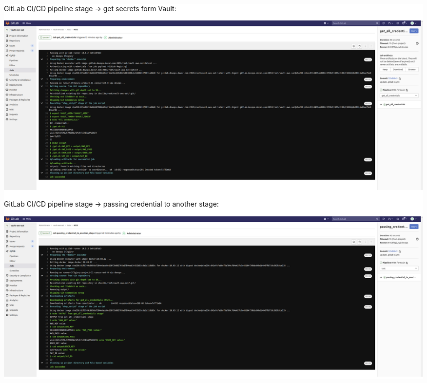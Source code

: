 GitLab CI/CD pipeline stage -> get secrets form Vault:

<img src="./screenshots/gitlab-vault-demo-pipeline-get-credentials.png?raw=true" width="900">

GitLab CI/CD pipeline stage -> passing credential to another stage:

<img src="./screenshots/gitlab-vault-demo-pipeline-pass-credentials-to-ononter-stage.png?raw=true" width="900">









